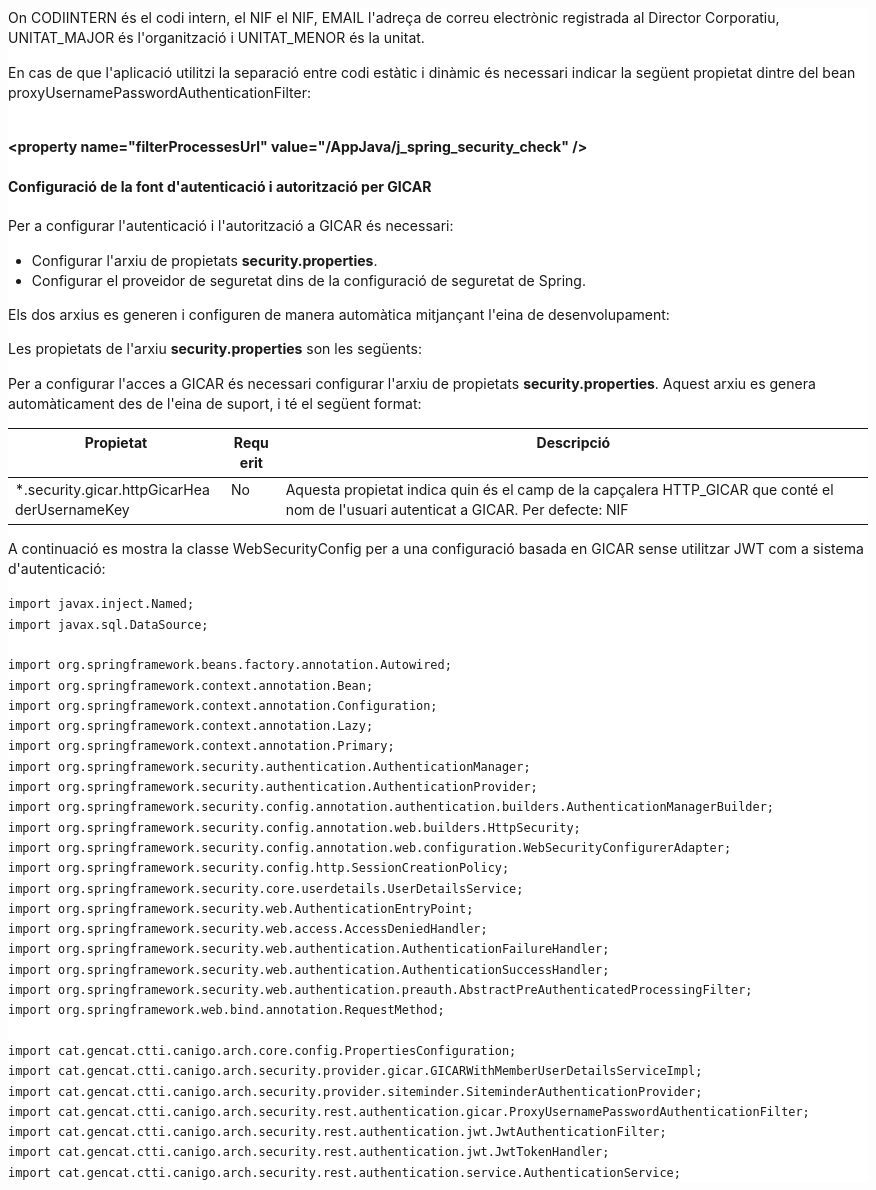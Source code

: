 On CODIINTERN és el codi intern, el NIF el NIF, EMAIL l'adreça de correu electrònic registrada al Director Corporatiu, UNITAT_MAJOR és l'organització i UNITAT_MENOR és la unitat.

<div class="message warning">
En cas de que l'aplicació utilitzi la separació entre codi estàtic i dinàmic és necessari indicar la següent propietat dintre del bean proxyUsernamePasswordAuthenticationFilter:
<br><br>

<b>&lt;property name="filterProcessesUrl" value="/AppJava/j_spring_security_check" /&gt;</b>

</div>

#### Configuració de la font d'autenticació i autorització per GICAR

Per a configurar l'autenticació i l'autorització a GICAR és necessari:

* Configurar l'arxiu de propietats **security.properties**.
* Configurar el proveidor de seguretat dins de la configuració de seguretat de Spring.

Els dos arxius es generen i configuren de manera automàtica mitjançant l'eina de desenvolupament:

Les propietats de l'arxiu **security.properties** son les següents:

Per a configurar l'acces a GICAR és necessari configurar l'arxiu de propietats **security.properties**. Aquest arxiu es genera automàticament des de l'eina de suport, i té el següent format:

Propietat                                   | Requerit | Descripció
------------------------------------------- | -------- | -----------------------------------
*.security.gicar.httpGicarHeaderUsernameKey | No       | Aquesta propietat indica quin és el camp de la capçalera HTTP_GICAR que conté el nom de l'usuari autenticat a GICAR. Per defecte: NIF

A continuació es mostra la classe WebSecurityConfig per a una configuració basada en GICAR sense utilitzar JWT com a sistema d'autenticació:

```
import javax.inject.Named;
import javax.sql.DataSource;

import org.springframework.beans.factory.annotation.Autowired;
import org.springframework.context.annotation.Bean;
import org.springframework.context.annotation.Configuration;
import org.springframework.context.annotation.Lazy;
import org.springframework.context.annotation.Primary;
import org.springframework.security.authentication.AuthenticationManager;
import org.springframework.security.authentication.AuthenticationProvider;
import org.springframework.security.config.annotation.authentication.builders.AuthenticationManagerBuilder;
import org.springframework.security.config.annotation.web.builders.HttpSecurity;
import org.springframework.security.config.annotation.web.configuration.WebSecurityConfigurerAdapter;
import org.springframework.security.config.http.SessionCreationPolicy;
import org.springframework.security.core.userdetails.UserDetailsService;
import org.springframework.security.web.AuthenticationEntryPoint;
import org.springframework.security.web.access.AccessDeniedHandler;
import org.springframework.security.web.authentication.AuthenticationFailureHandler;
import org.springframework.security.web.authentication.AuthenticationSuccessHandler;
import org.springframework.security.web.authentication.preauth.AbstractPreAuthenticatedProcessingFilter;
import org.springframework.web.bind.annotation.RequestMethod;

import cat.gencat.ctti.canigo.arch.core.config.PropertiesConfiguration;
import cat.gencat.ctti.canigo.arch.security.provider.gicar.GICARWithMemberUserDetailsServiceImpl;
import cat.gencat.ctti.canigo.arch.security.provider.siteminder.SiteminderAuthenticationProvider;
import cat.gencat.ctti.canigo.arch.security.rest.authentication.gicar.ProxyUsernamePasswordAuthenticationFilter;
import cat.gencat.ctti.canigo.arch.security.rest.authentication.jwt.JwtAuthenticationFilter;
import cat.gencat.ctti.canigo.arch.security.rest.authentication.jwt.JwtTokenHandler;
import cat.gencat.ctti.canigo.arch.security.rest.authentication.service.AuthenticationService;
```